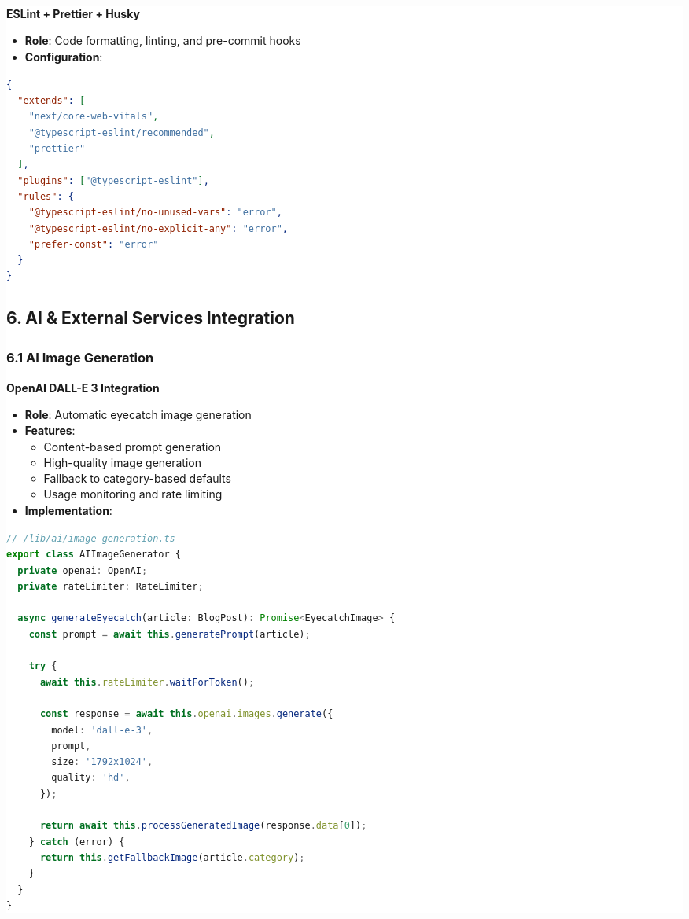 **ESLint + Prettier + Husky**
- **Role**: Code formatting, linting, and pre-commit hooks
- **Configuration**:
```json
{
  "extends": [
    "next/core-web-vitals",
    "@typescript-eslint/recommended",
    "prettier"
  ],
  "plugins": ["@typescript-eslint"],
  "rules": {
    "@typescript-eslint/no-unused-vars": "error",
    "@typescript-eslint/no-explicit-any": "error",
    "prefer-const": "error"
  }
}
```

## 6. AI & External Services Integration

### 6.1 AI Image Generation

**OpenAI DALL-E 3 Integration**
- **Role**: Automatic eyecatch image generation
- **Features**:
  - Content-based prompt generation
  - High-quality image generation
  - Fallback to category-based defaults
  - Usage monitoring and rate limiting
- **Implementation**:
```typescript
// /lib/ai/image-generation.ts
export class AIImageGenerator {
  private openai: OpenAI;
  private rateLimiter: RateLimiter;
  
  async generateEyecatch(article: BlogPost): Promise<EyecatchImage> {
    const prompt = await this.generatePrompt(article);
    
    try {
      await this.rateLimiter.waitForToken();
      
      const response = await this.openai.images.generate({
        model: 'dall-e-3',
        prompt,
        size: '1792x1024',
        quality: 'hd',
      });
      
      return await this.processGeneratedImage(response.data[0]);
    } catch (error) {
      return this.getFallbackImage(article.category);
    }
  }
}
```
